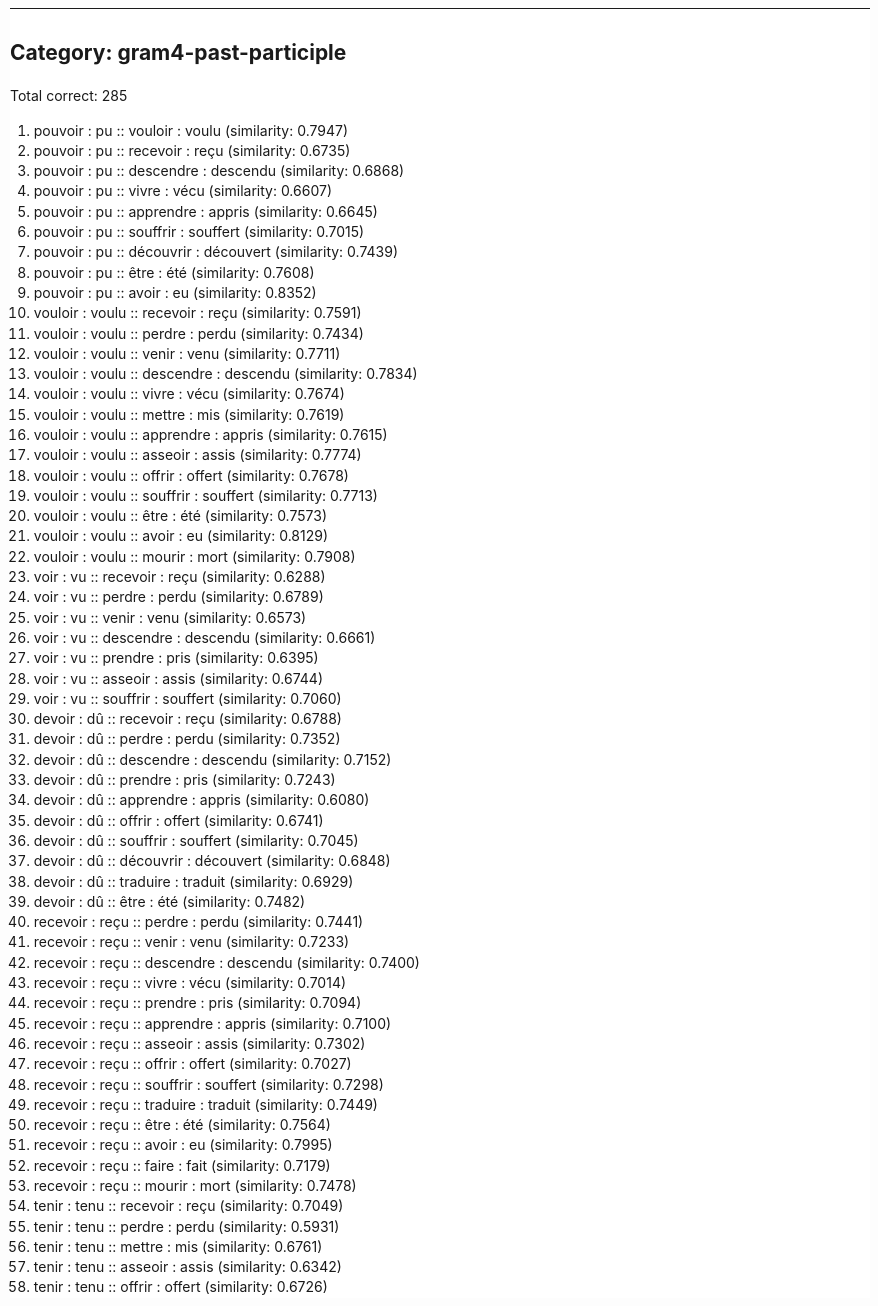 --------------------------------------------------

## Category: gram4-past-participle
Total correct: 285

1. pouvoir : pu :: vouloir : voulu (similarity: 0.7947)
2. pouvoir : pu :: recevoir : reçu (similarity: 0.6735)
3. pouvoir : pu :: descendre : descendu (similarity: 0.6868)
4. pouvoir : pu :: vivre : vécu (similarity: 0.6607)
5. pouvoir : pu :: apprendre : appris (similarity: 0.6645)
6. pouvoir : pu :: souffrir : souffert (similarity: 0.7015)
7. pouvoir : pu :: découvrir : découvert (similarity: 0.7439)
8. pouvoir : pu :: être : été (similarity: 0.7608)
9. pouvoir : pu :: avoir : eu (similarity: 0.8352)
10. vouloir : voulu :: recevoir : reçu (similarity: 0.7591)
11. vouloir : voulu :: perdre : perdu (similarity: 0.7434)
12. vouloir : voulu :: venir : venu (similarity: 0.7711)
13. vouloir : voulu :: descendre : descendu (similarity: 0.7834)
14. vouloir : voulu :: vivre : vécu (similarity: 0.7674)
15. vouloir : voulu :: mettre : mis (similarity: 0.7619)
16. vouloir : voulu :: apprendre : appris (similarity: 0.7615)
17. vouloir : voulu :: asseoir : assis (similarity: 0.7774)
18. vouloir : voulu :: offrir : offert (similarity: 0.7678)
19. vouloir : voulu :: souffrir : souffert (similarity: 0.7713)
20. vouloir : voulu :: être : été (similarity: 0.7573)
21. vouloir : voulu :: avoir : eu (similarity: 0.8129)
22. vouloir : voulu :: mourir : mort (similarity: 0.7908)
23. voir : vu :: recevoir : reçu (similarity: 0.6288)
24. voir : vu :: perdre : perdu (similarity: 0.6789)
25. voir : vu :: venir : venu (similarity: 0.6573)
26. voir : vu :: descendre : descendu (similarity: 0.6661)
27. voir : vu :: prendre : pris (similarity: 0.6395)
28. voir : vu :: asseoir : assis (similarity: 0.6744)
29. voir : vu :: souffrir : souffert (similarity: 0.7060)
30. devoir : dû :: recevoir : reçu (similarity: 0.6788)
31. devoir : dû :: perdre : perdu (similarity: 0.7352)
32. devoir : dû :: descendre : descendu (similarity: 0.7152)
33. devoir : dû :: prendre : pris (similarity: 0.7243)
34. devoir : dû :: apprendre : appris (similarity: 0.6080)
35. devoir : dû :: offrir : offert (similarity: 0.6741)
36. devoir : dû :: souffrir : souffert (similarity: 0.7045)
37. devoir : dû :: découvrir : découvert (similarity: 0.6848)
38. devoir : dû :: traduire : traduit (similarity: 0.6929)
39. devoir : dû :: être : été (similarity: 0.7482)
40. recevoir : reçu :: perdre : perdu (similarity: 0.7441)
41. recevoir : reçu :: venir : venu (similarity: 0.7233)
42. recevoir : reçu :: descendre : descendu (similarity: 0.7400)
43. recevoir : reçu :: vivre : vécu (similarity: 0.7014)
44. recevoir : reçu :: prendre : pris (similarity: 0.7094)
45. recevoir : reçu :: apprendre : appris (similarity: 0.7100)
46. recevoir : reçu :: asseoir : assis (similarity: 0.7302)
47. recevoir : reçu :: offrir : offert (similarity: 0.7027)
48. recevoir : reçu :: souffrir : souffert (similarity: 0.7298)
49. recevoir : reçu :: traduire : traduit (similarity: 0.7449)
50. recevoir : reçu :: être : été (similarity: 0.7564)
51. recevoir : reçu :: avoir : eu (similarity: 0.7995)
52. recevoir : reçu :: faire : fait (similarity: 0.7179)
53. recevoir : reçu :: mourir : mort (similarity: 0.7478)
54. tenir : tenu :: recevoir : reçu (similarity: 0.7049)
55. tenir : tenu :: perdre : perdu (similarity: 0.5931)
56. tenir : tenu :: mettre : mis (similarity: 0.6761)
57. tenir : tenu :: asseoir : assis (similarity: 0.6342)
58. tenir : tenu :: offrir : offert (similarity: 0.6726)